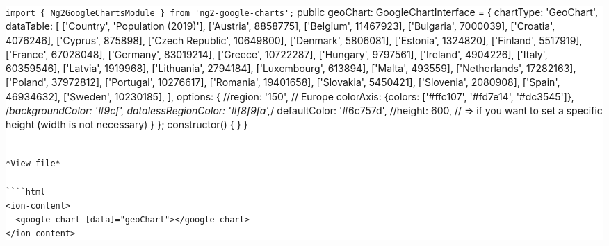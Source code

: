 ```import { Ng2GoogleChartsModule } from 'ng2-google-charts';```
  public geoChart: GoogleChartInterface = {
    chartType: 'GeoChart',
    dataTable: [
      ['Country', 'Population (2019)'],
      ['Austria',	8858775],
      ['Belgium',	11467923],
      ['Bulgaria', 7000039],
      ['Croatia',	4076246],
      ['Cyprus',	875898],
      ['Czech Republic', 10649800],
      ['Denmark',	5806081],
      ['Estonia',	1324820],
      ['Finland',	5517919],
      ['France',	67028048],
      ['Germany',	83019214],
      ['Greece',	10722287],
      ['Hungary',	9797561],
      ['Ireland',	4904226],
      ['Italy',	60359546],
      ['Latvia', 1919968],
      ['Lithuania',	2794184],
      ['Luxembourg', 613894],
      ['Malta',	493559],
      ['Netherlands',	17282163],
      ['Poland', 37972812],
      ['Portugal', 10276617],
      ['Romania',	19401658],
      ['Slovakia', 5450421],
      ['Slovenia', 2080908],
      ['Spain',	46934632],
      ['Sweden', 10230185],
    ],
    options: {
      //region: '150', // Europe
      colorAxis: {colors: ['#ffc107', '#fd7e14', '#dc3545']},
      /*backgroundColor: '#9cf',
      datalessRegionColor: '#f8f9fa',*/
      defaultColor: '#6c757d',
      //height: 600, // => if you want to set a specific height (width is not necessary)
    }
  };
  constructor() { }
}
````

*View file*

````html
<ion-content>
  <google-chart [data]="geoChart"></google-chart>
</ion-content>
````
